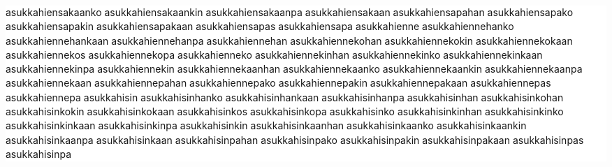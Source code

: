asukkahiensakaanko
asukkahiensakaankin
asukkahiensakaanpa
asukkahiensakaan
asukkahiensapahan
asukkahiensapako
asukkahiensapakin
asukkahiensapakaan
asukkahiensapas
asukkahiensapa
asukkahienne
asukkahiennehanko
asukkahiennehankaan
asukkahiennehanpa
asukkahiennehan
asukkahiennekohan
asukkahiennekokin
asukkahiennekokaan
asukkahiennekos
asukkahiennekopa
asukkahienneko
asukkahiennekinhan
asukkahiennekinko
asukkahiennekinkaan
asukkahiennekinpa
asukkahiennekin
asukkahiennekaanhan
asukkahiennekaanko
asukkahiennekaankin
asukkahiennekaanpa
asukkahiennekaan
asukkahiennepahan
asukkahiennepako
asukkahiennepakin
asukkahiennepakaan
asukkahiennepas
asukkahiennepa
asukkahisin
asukkahisinhanko
asukkahisinhankaan
asukkahisinhanpa
asukkahisinhan
asukkahisinkohan
asukkahisinkokin
asukkahisinkokaan
asukkahisinkos
asukkahisinkopa
asukkahisinko
asukkahisinkinhan
asukkahisinkinko
asukkahisinkinkaan
asukkahisinkinpa
asukkahisinkin
asukkahisinkaanhan
asukkahisinkaanko
asukkahisinkaankin
asukkahisinkaanpa
asukkahisinkaan
asukkahisinpahan
asukkahisinpako
asukkahisinpakin
asukkahisinpakaan
asukkahisinpas
asukkahisinpa